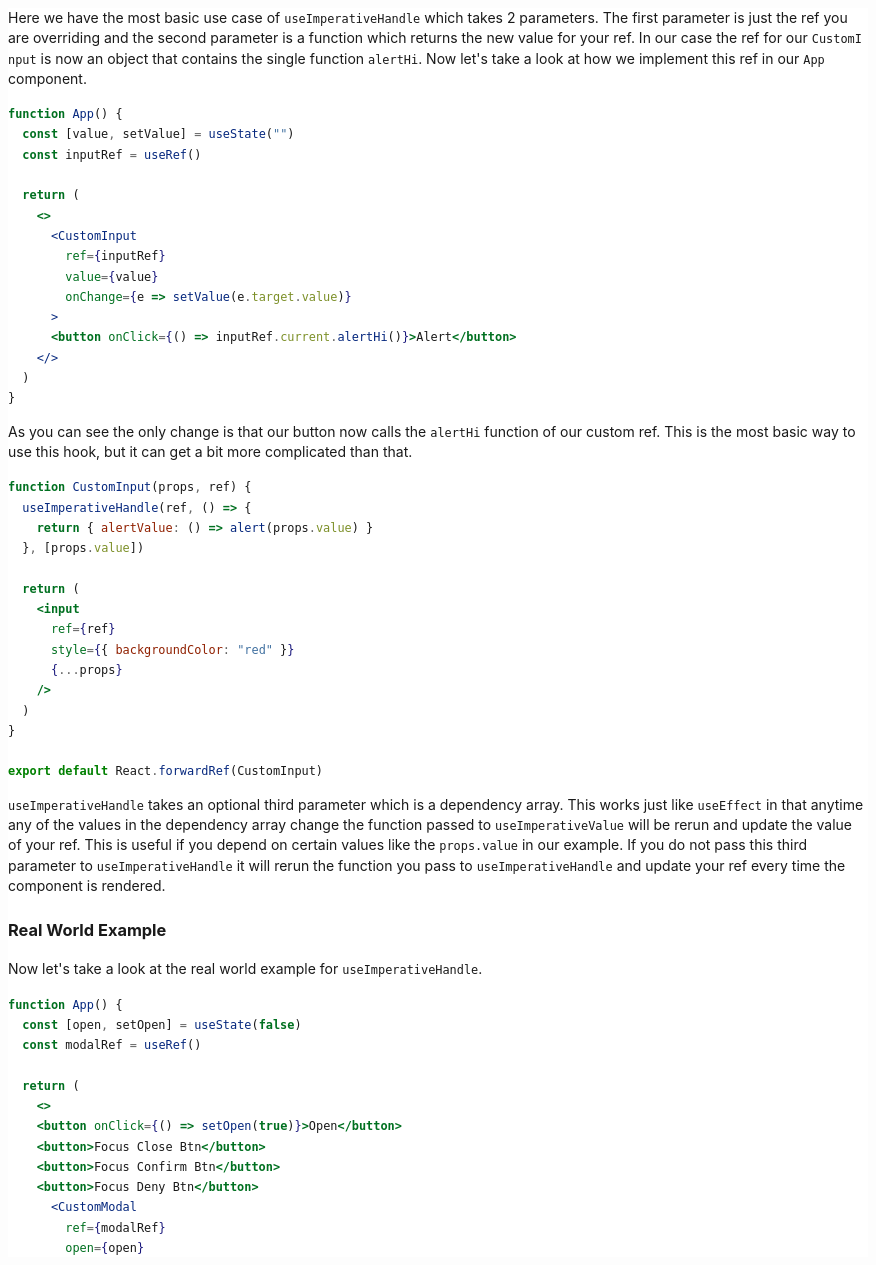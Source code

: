 Here we have the most basic use case of `useImperativeHandle` which takes 2 parameters. The first parameter is just the ref you are overriding and the second parameter is a function which returns the new value for your ref. In our case the ref for our `CustomInput` is now an object that contains the single function `alertHi`. Now let's take a look at how we implement this ref in our `App` component.
```jsx {12}
function App() {
  const [value, setValue] = useState("")
  const inputRef = useRef()

  return (
    <>
      <CustomInput
        ref={inputRef}
        value={value}
        onChange={e => setValue(e.target.value)}
      >
      <button onClick={() => inputRef.current.alertHi()}>Alert</button>
    </>
  )
}
```
As you can see the only change is that our button now calls the `alertHi` function of our custom ref. This is the most basic way to use this hook, but it can get a bit more complicated than that.
```jsx {3-4}
function CustomInput(props, ref) {
  useImperativeHandle(ref, () => {
    return { alertValue: () => alert(props.value) }
  }, [props.value])

  return (
    <input
      ref={ref}
      style={{ backgroundColor: "red" }}
      {...props}
    />
  )
}

export default React.forwardRef(CustomInput)
```
`useImperativeHandle` takes an optional third parameter which is a dependency array. This works just like `useEffect` in that anytime any of the values in the dependency array change the function passed to `useImperativeValue` will be rerun and update the value of your ref. This is useful if you depend on certain values like the `props.value` in our example. If you do not pass this third parameter to `useImperativeHandle` it will rerun the function you pass to `useImperativeHandle` and update your ref every time the component is rendered.

### Real World Example

Now let's take a look at the real world example for `useImperativeHandle`.
```jsx
function App() {
  const [open, setOpen] = useState(false)
  const modalRef = useRef()

  return (
    <>
    <button onClick={() => setOpen(true)}>Open</button>
    <button>Focus Close Btn</button>
    <button>Focus Confirm Btn</button>
    <button>Focus Deny Btn</button>
      <CustomModal
        ref={modalRef}
        open={open}
```
